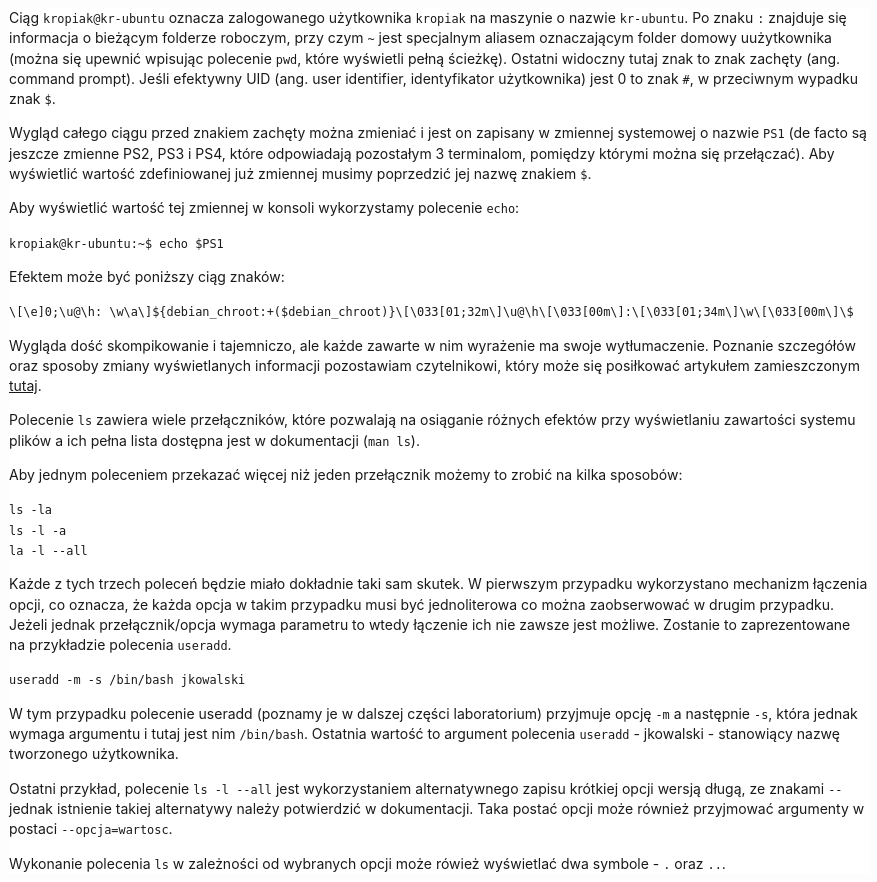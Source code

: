 Ciąg `kropiak@kr-ubuntu` oznacza zalogowanego użytkownika `kropiak` na maszynie o nazwie `kr-ubuntu`. Po znaku `:` znajduje się informacja o bieżącym folderze roboczym, przy czym `~` jest specjalnym aliasem oznaczającym folder domowy uużytkownika (można się upewnić wpisując polecenie `pwd`, które wyświetli pełną ścieżkę). Ostatni widoczny tutaj znak to znak zachęty (ang. command prompt). Jeśli efektywny UID (ang. user identifier, identyfikator użytkownika) jest 0 to znak `#`, w przeciwnym wypadku znak `$`.

Wygląd całego ciągu przed znakiem zachęty można zmieniać i jest on zapisany w zmiennej systemowej o nazwie `PS1` (de facto są jeszcze zmienne PS2, PS3 i PS4, które odpowiadają pozostałym 3 terminalom, pomiędzy którymi można się przełączać). Aby wyświetlić wartość zdefiniowanej już zmiennej musimy poprzedzić jej nazwę znakiem `$`.

Aby wyświetlić wartość tej zmiennej w konsoli wykorzystamy polecenie `echo`:

```console
kropiak@kr-ubuntu:~$ echo $PS1
```

Efektem może być poniższy ciąg znaków:
```console
\[\e]0;\u@\h: \w\a\]${debian_chroot:+($debian_chroot)}\[\033[01;32m\]\u@\h\[\033[00m\]:\[\033[01;34m\]\w\[\033[00m\]\$
```

Wygląda dość skompikowanie i tajemniczo, ale każde zawarte w nim wyrażenie ma swoje wytłumaczenie. Poznanie szczegółów oraz sposoby zmiany wyświetlanych informacji pozostawiam czytelnikowi, który może się posiłkować artykułem zamieszczonym [tutaj](https://www.arturpyszczuk.pl/prompt.html).

Polecenie `ls` zawiera wiele przełączników, które pozwalają na osiąganie różnych efektów przy wyświetlaniu zawartości systemu plików a ich pełna lista dostępna jest w dokumentacji (`man ls`).

Aby jednym poleceniem przekazać więcej niż jeden przełącznik możemy to zrobić na kilka sposobów:

```console
ls -la
ls -l -a
la -l --all
```

Każde z tych trzech poleceń będzie miało dokładnie taki sam skutek. W pierwszym przypadku wykorzystano mechanizm łączenia opcji, co oznacza, że każda opcja w takim przypadku musi być jednoliterowa co można zaobserwować w drugim przypadku. Jeżeli jednak przełącznik/opcja wymaga parametru to wtedy łączenie ich nie zawsze jest możliwe. Zostanie to zaprezentowane na przykładzie polecenia `useradd`.

```console
useradd -m -s /bin/bash jkowalski
```

W tym przypadku polecenie useradd (poznamy je w dalszej części laboratorium) przyjmuje opcję `-m` a następnie `-s`, która jednak wymaga argumentu i tutaj jest nim `/bin/bash`. Ostatnia wartość to argument polecenia `useradd` - jkowalski - stanowiący nazwę tworzonego użytkownika.

Ostatni przykład, polecenie `ls -l --all` jest wykorzystaniem alternatywnego zapisu krótkiej opcji wersją długą, ze znakami `--` jednak istnienie takiej alternatywy należy potwierdzić w dokumentacji. Taka postać opcji może również przyjmować argumenty w postaci `--opcja=wartosc`. 


Wykonanie polecenia `ls` w zależności od wybranych opcji może rówież wyświetlać dwa symbole - `.` oraz `..`.

